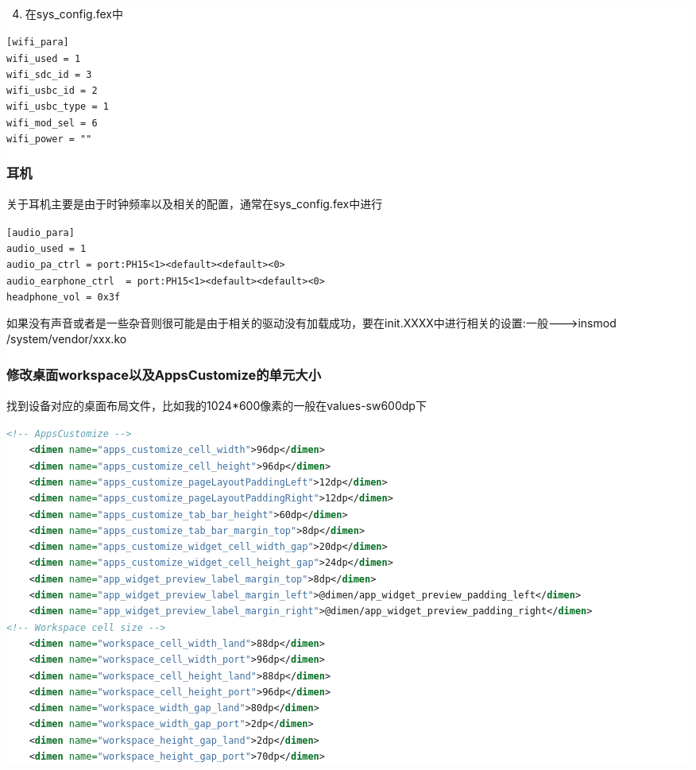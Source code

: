 4. 在sys_config.fex中
```tex
[wifi_para]
wifi_used = 1
wifi_sdc_id = 3
wifi_usbc_id = 2
wifi_usbc_type = 1
wifi_mod_sel = 6
wifi_power = ""
```

### 耳机

关于耳机主要是由于时钟频率以及相关的配置，通常在sys_config.fex中进行

```tex
[audio_para]
audio_used = 1
audio_pa_ctrl = port:PH15<1><default><default><0>
audio_earphone_ctrl  = port:PH15<1><default><default><0>
headphone_vol = 0x3f
```

如果没有声音或者是一些杂音则很可能是由于相关的驱动没有加载成功，要在init.XXXX中进行相关的设置:一般--->insmod /system/vendor/xxx.ko


### 修改桌面workspace以及AppsCustomize的单元大小

找到设备对应的桌面布局文件，比如我的1024*600像素的一般在values-sw600dp下
```xml
<!-- AppsCustomize -->
    <dimen name="apps_customize_cell_width">96dp</dimen>
    <dimen name="apps_customize_cell_height">96dp</dimen>
    <dimen name="apps_customize_pageLayoutPaddingLeft">12dp</dimen>
    <dimen name="apps_customize_pageLayoutPaddingRight">12dp</dimen>
    <dimen name="apps_customize_tab_bar_height">60dp</dimen>
    <dimen name="apps_customize_tab_bar_margin_top">8dp</dimen>
    <dimen name="apps_customize_widget_cell_width_gap">20dp</dimen>
    <dimen name="apps_customize_widget_cell_height_gap">24dp</dimen>
    <dimen name="app_widget_preview_label_margin_top">8dp</dimen>
    <dimen name="app_widget_preview_label_margin_left">@dimen/app_widget_preview_padding_left</dimen>
    <dimen name="app_widget_preview_label_margin_right">@dimen/app_widget_preview_padding_right</dimen>
<!-- Workspace cell size -->
    <dimen name="workspace_cell_width_land">88dp</dimen>
    <dimen name="workspace_cell_width_port">96dp</dimen>
    <dimen name="workspace_cell_height_land">88dp</dimen>
    <dimen name="workspace_cell_height_port">96dp</dimen>
    <dimen name="workspace_width_gap_land">80dp</dimen>
    <dimen name="workspace_width_gap_port">2dp</dimen>
    <dimen name="workspace_height_gap_land">2dp</dimen>
    <dimen name="workspace_height_gap_port">70dp</dimen>
```

